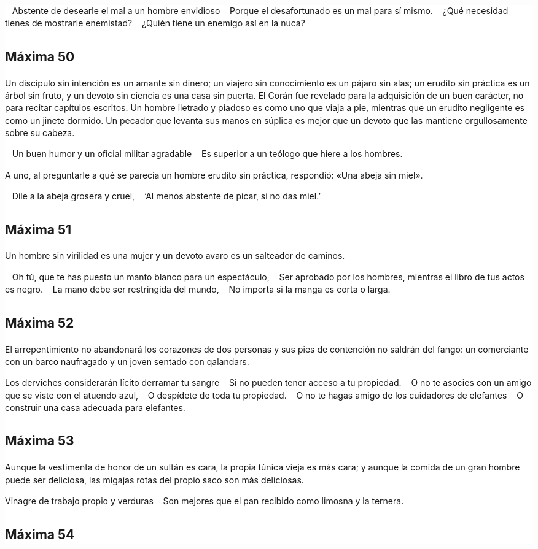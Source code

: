 &nbsp;&nbsp;&nbsp;Abstente de desearle el mal a un hombre envidioso
&nbsp;&nbsp;&nbsp;Porque el desafortunado es un mal para sí mismo.
&nbsp;&nbsp;&nbsp;¿Qué necesidad tienes de mostrarle enemistad?
&nbsp;&nbsp;&nbsp;¿Quién tiene un enemigo así en la nuca?

## Máxima 50

Un discípulo sin intención es un amante sin dinero; un viajero sin conocimiento es un pájaro sin alas; un erudito sin práctica es un árbol sin fruto, y un devoto sin ciencia es una casa sin puerta. El Corán fue revelado para la adquisición de un buen carácter, no para recitar capítulos escritos. Un hombre iletrado y piadoso es como uno que viaja a pie, mientras que un erudito negligente es como un jinete dormido. Un pecador que levanta sus manos en súplica es mejor que un devoto que las mantiene orgullosamente sobre su cabeza.

&nbsp;&nbsp;&nbsp;Un buen humor y un oficial militar agradable
&nbsp;&nbsp;&nbsp;Es superior a un teólogo que hiere a los hombres.

A uno, al preguntarle a qué se parecía un hombre erudito sin práctica, respondió: «Una abeja sin miel».

&nbsp;&nbsp;&nbsp;Dile a la abeja grosera y cruel,
&nbsp;&nbsp;&nbsp;‘Al menos abstente de picar, si no das miel.’

## Máxima 51

Un hombre sin virilidad es una mujer y un devoto avaro es un salteador de caminos.

&nbsp;&nbsp;&nbsp;Oh tú, que te has puesto un manto blanco para un espectáculo,
&nbsp;&nbsp;&nbsp;Ser aprobado por los hombres, mientras el libro de tus actos es negro.
&nbsp;&nbsp;&nbsp;La mano debe ser restringida del mundo,
&nbsp;&nbsp;&nbsp;No importa si la manga es corta o larga.

## Máxima 52

El arrepentimiento no abandonará los corazones de dos personas y sus pies de contención no saldrán del fango: un comerciante con un barco naufragado y un joven sentado con qalandars.

Los derviches considerarán lícito derramar tu sangre
&nbsp;&nbsp;&nbsp;Si no pueden tener acceso a tu propiedad.
&nbsp;&nbsp;&nbsp;O no te asocies con un amigo que se viste con el atuendo azul,
&nbsp;&nbsp;&nbsp;O despídete de toda tu propiedad.
&nbsp;&nbsp;&nbsp;O no te hagas amigo de los cuidadores de elefantes
&nbsp;&nbsp;&nbsp;O construir una casa adecuada para elefantes.

## Máxima 53

Aunque la vestimenta de honor de un sultán es cara, la propia túnica vieja es más cara; y aunque la comida de un gran hombre puede ser deliciosa, las migajas rotas del propio saco son más deliciosas.

Vinagre de trabajo propio y verduras
&nbsp;&nbsp;&nbsp;Son mejores que el pan recibido como limosna y la ternera.

## Máxima 54
